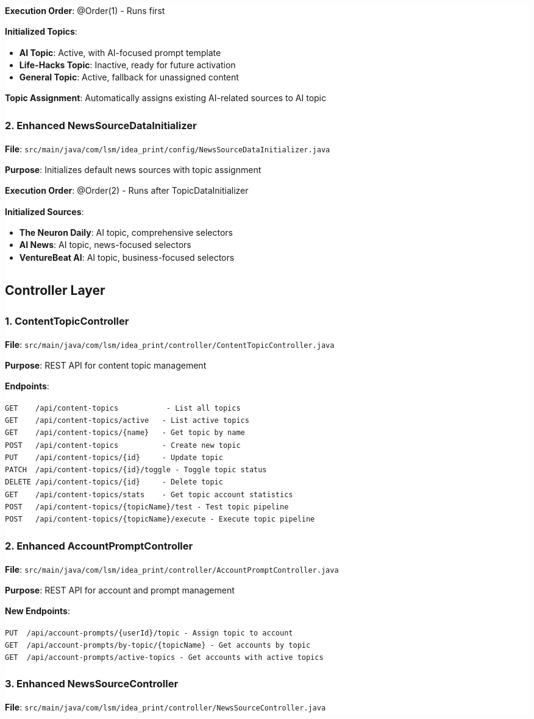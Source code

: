 **Execution Order**: @Order(1) - Runs first

**Initialized Topics**:
- **AI Topic**: Active, with AI-focused prompt template
- **Life-Hacks Topic**: Inactive, ready for future activation
- **General Topic**: Active, fallback for unassigned content

**Topic Assignment**: Automatically assigns existing AI-related sources to AI topic

### 2. Enhanced NewsSourceDataInitializer
**File**: `src/main/java/com/lsm/idea_print/config/NewsSourceDataInitializer.java`

**Purpose**: Initializes default news sources with topic assignment

**Execution Order**: @Order(2) - Runs after TopicDataInitializer

**Initialized Sources**:
- **The Neuron Daily**: AI topic, comprehensive selectors
- **AI News**: AI topic, news-focused selectors  
- **VentureBeat AI**: AI topic, business-focused selectors

## Controller Layer

### 1. ContentTopicController
**File**: `src/main/java/com/lsm/idea_print/controller/ContentTopicController.java`

**Purpose**: REST API for content topic management

**Endpoints**:
```
GET    /api/content-topics           - List all topics
GET    /api/content-topics/active   - List active topics
GET    /api/content-topics/{name}   - Get topic by name
POST   /api/content-topics          - Create new topic
PUT    /api/content-topics/{id}     - Update topic
PATCH  /api/content-topics/{id}/toggle - Toggle topic status
DELETE /api/content-topics/{id}     - Delete topic
GET    /api/content-topics/stats    - Get topic account statistics
POST   /api/content-topics/{topicName}/test - Test topic pipeline
POST   /api/content-topics/{topicName}/execute - Execute topic pipeline
```

### 2. Enhanced AccountPromptController
**File**: `src/main/java/com/lsm/idea_print/controller/AccountPromptController.java`

**Purpose**: REST API for account and prompt management

**New Endpoints**:
```
PUT  /api/account-prompts/{userId}/topic - Assign topic to account
GET  /api/account-prompts/by-topic/{topicName} - Get accounts by topic
GET  /api/account-prompts/active-topics - Get accounts with active topics
```

### 3. Enhanced NewsSourceController
**File**: `src/main/java/com/lsm/idea_print/controller/NewsSourceController.java`
